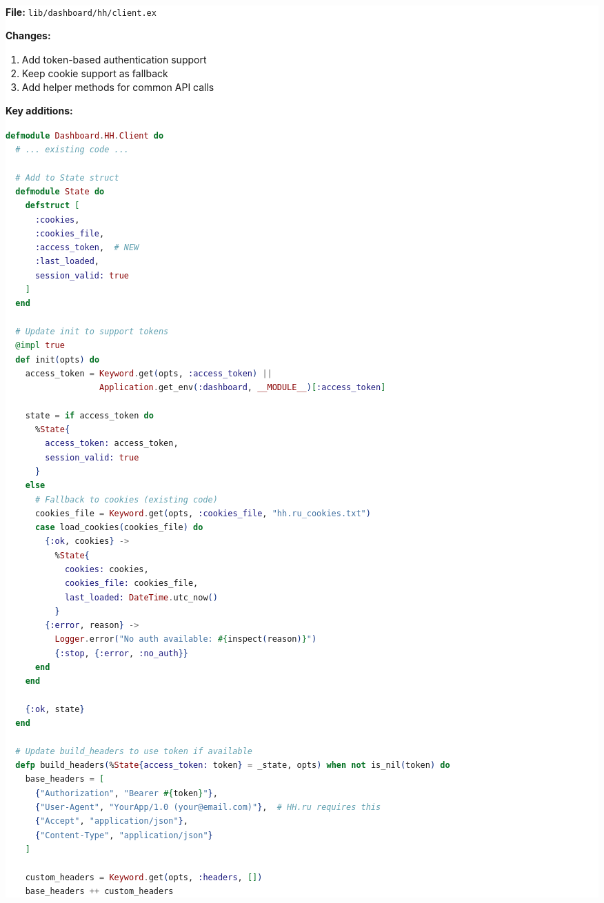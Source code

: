 **File:** `lib/dashboard/hh/client.ex`

**Changes:**
1. Add token-based authentication support
2. Keep cookie support as fallback
3. Add helper methods for common API calls

**Key additions:**

```elixir
defmodule Dashboard.HH.Client do
  # ... existing code ...

  # Add to State struct
  defmodule State do
    defstruct [
      :cookies,
      :cookies_file,
      :access_token,  # NEW
      :last_loaded,
      session_valid: true
    ]
  end

  # Update init to support tokens
  @impl true
  def init(opts) do
    access_token = Keyword.get(opts, :access_token) || 
                   Application.get_env(:dashboard, __MODULE__)[:access_token]

    state = if access_token do
      %State{
        access_token: access_token,
        session_valid: true
      }
    else
      # Fallback to cookies (existing code)
      cookies_file = Keyword.get(opts, :cookies_file, "hh.ru_cookies.txt")
      case load_cookies(cookies_file) do
        {:ok, cookies} ->
          %State{
            cookies: cookies,
            cookies_file: cookies_file,
            last_loaded: DateTime.utc_now()
          }
        {:error, reason} ->
          Logger.error("No auth available: #{inspect(reason)}")
          {:stop, {:error, :no_auth}}
      end
    end

    {:ok, state}
  end

  # Update build_headers to use token if available
  defp build_headers(%State{access_token: token} = _state, opts) when not is_nil(token) do
    base_headers = [
      {"Authorization", "Bearer #{token}"},
      {"User-Agent", "YourApp/1.0 (your@email.com)"},  # HH.ru requires this
      {"Accept", "application/json"},
      {"Content-Type", "application/json"}
    ]
    
    custom_headers = Keyword.get(opts, :headers, [])
    base_headers ++ custom_headers
```